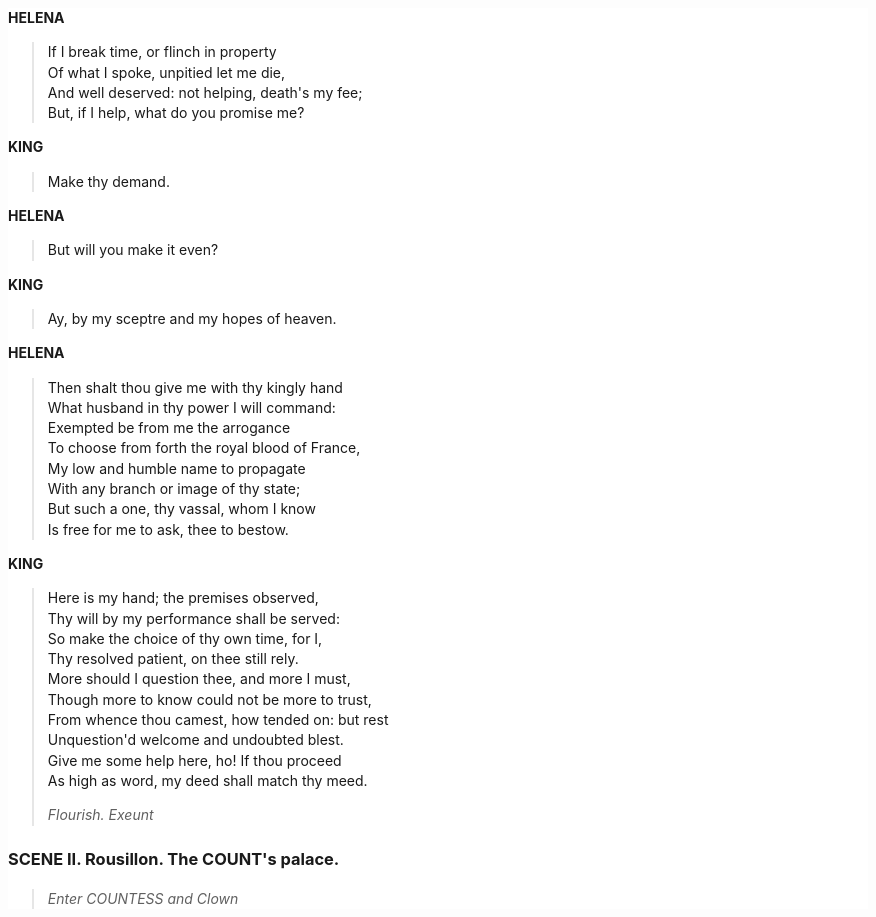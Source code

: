<A NAME=speech58><b>HELENA</b></a>
<blockquote>
<A NAME=2.1.198>If I break time, or flinch in property</A><br>
<A NAME=2.1.199>Of what I spoke, unpitied let me die,</A><br>
<A NAME=2.1.200>And well deserved: not helping, death's my fee;</A><br>
<A NAME=2.1.201>But, if I help, what do you promise me?</A><br>
</blockquote>

<A NAME=speech59><b>KING</b></a>
<blockquote>
<A NAME=2.1.202>Make thy demand.</A><br>
</blockquote>

<A NAME=speech60><b>HELENA</b></a>
<blockquote>
<A NAME=2.1.203>                  But will you make it even?</A><br>
</blockquote>

<A NAME=speech61><b>KING</b></a>
<blockquote>
<A NAME=2.1.204>Ay, by my sceptre and my hopes of heaven.</A><br>
</blockquote>

<A NAME=speech62><b>HELENA</b></a>
<blockquote>
<A NAME=2.1.205>Then shalt thou give me with thy kingly hand</A><br>
<A NAME=2.1.206>What husband in thy power I will command:</A><br>
<A NAME=2.1.207>Exempted be from me the arrogance</A><br>
<A NAME=2.1.208>To choose from forth the royal blood of France,</A><br>
<A NAME=2.1.209>My low and humble name to propagate</A><br>
<A NAME=2.1.210>With any branch or image of thy state;</A><br>
<A NAME=2.1.211>But such a one, thy vassal, whom I know</A><br>
<A NAME=2.1.212>Is free for me to ask, thee to bestow.</A><br>
</blockquote>

<A NAME=speech63><b>KING</b></a>
<blockquote>
<A NAME=2.1.213>Here is my hand; the premises observed,</A><br>
<A NAME=2.1.214>Thy will by my performance shall be served:</A><br>
<A NAME=2.1.215>So make the choice of thy own time, for I,</A><br>
<A NAME=2.1.216>Thy resolved patient, on thee still rely.</A><br>
<A NAME=2.1.217>More should I question thee, and more I must,</A><br>
<A NAME=2.1.218>Though more to know could not be more to trust,</A><br>
<A NAME=2.1.219>From whence thou camest, how tended on: but rest</A><br>
<A NAME=2.1.220>Unquestion'd welcome and undoubted blest.</A><br>
<A NAME=2.1.221>Give me some help here, ho! If thou proceed</A><br>
<A NAME=2.1.222>As high as word, my deed shall match thy meed.</A><br>
<p><i>Flourish. Exeunt</i></p>
</blockquote>
<h3>SCENE II. Rousillon. The COUNT's palace.</h3>
<p><blockquote>
<i>Enter COUNTESS and Clown</i>
</blockquote>
